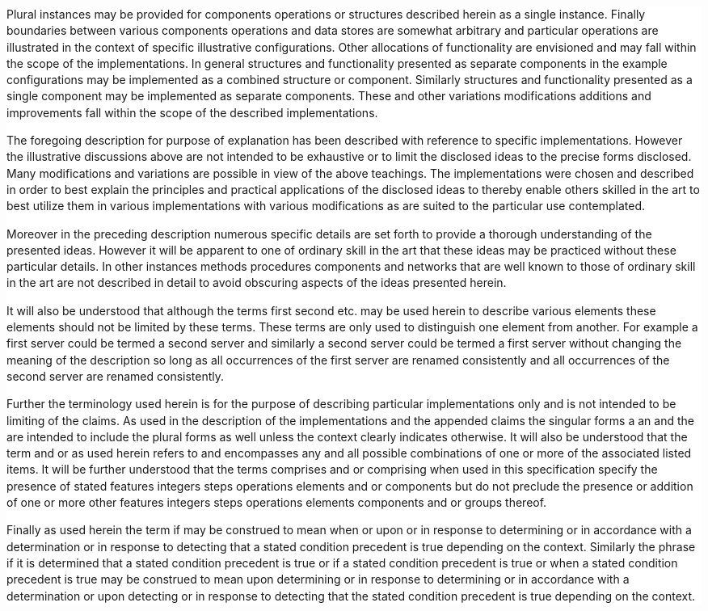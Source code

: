 Plural instances may be provided for components operations or structures described herein as a single instance. Finally boundaries between various components operations and data stores are somewhat arbitrary and particular operations are illustrated in the context of specific illustrative configurations. Other allocations of functionality are envisioned and may fall within the scope of the implementations. In general structures and functionality presented as separate components in the example configurations may be implemented as a combined structure or component. Similarly structures and functionality presented as a single component may be implemented as separate components. These and other variations modifications additions and improvements fall within the scope of the described implementations.

The foregoing description for purpose of explanation has been described with reference to specific implementations. However the illustrative discussions above are not intended to be exhaustive or to limit the disclosed ideas to the precise forms disclosed. Many modifications and variations are possible in view of the above teachings. The implementations were chosen and described in order to best explain the principles and practical applications of the disclosed ideas to thereby enable others skilled in the art to best utilize them in various implementations with various modifications as are suited to the particular use contemplated.

Moreover in the preceding description numerous specific details are set forth to provide a thorough understanding of the presented ideas. However it will be apparent to one of ordinary skill in the art that these ideas may be practiced without these particular details. In other instances methods procedures components and networks that are well known to those of ordinary skill in the art are not described in detail to avoid obscuring aspects of the ideas presented herein.

It will also be understood that although the terms first second etc. may be used herein to describe various elements these elements should not be limited by these terms. These terms are only used to distinguish one element from another. For example a first server could be termed a second server and similarly a second server could be termed a first server without changing the meaning of the description so long as all occurrences of the first server are renamed consistently and all occurrences of the second server are renamed consistently.

Further the terminology used herein is for the purpose of describing particular implementations only and is not intended to be limiting of the claims. As used in the description of the implementations and the appended claims the singular forms a an and the are intended to include the plural forms as well unless the context clearly indicates otherwise. It will also be understood that the term and or as used herein refers to and encompasses any and all possible combinations of one or more of the associated listed items. It will be further understood that the terms comprises and or comprising when used in this specification specify the presence of stated features integers steps operations elements and or components but do not preclude the presence or addition of one or more other features integers steps operations elements components and or groups thereof.

Finally as used herein the term if may be construed to mean when or upon or in response to determining or in accordance with a determination or in response to detecting that a stated condition precedent is true depending on the context. Similarly the phrase if it is determined that a stated condition precedent is true or if a stated condition precedent is true or when a stated condition precedent is true may be construed to mean upon determining or in response to determining or in accordance with a determination or upon detecting or in response to detecting that the stated condition precedent is true depending on the context.

